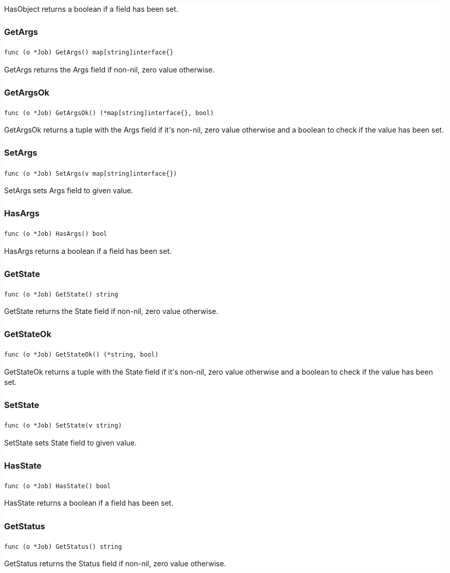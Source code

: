 HasObject returns a boolean if a field has been set.

### GetArgs

`func (o *Job) GetArgs() map[string]interface{}`

GetArgs returns the Args field if non-nil, zero value otherwise.

### GetArgsOk

`func (o *Job) GetArgsOk() (*map[string]interface{}, bool)`

GetArgsOk returns a tuple with the Args field if it's non-nil, zero value otherwise
and a boolean to check if the value has been set.

### SetArgs

`func (o *Job) SetArgs(v map[string]interface{})`

SetArgs sets Args field to given value.

### HasArgs

`func (o *Job) HasArgs() bool`

HasArgs returns a boolean if a field has been set.

### GetState

`func (o *Job) GetState() string`

GetState returns the State field if non-nil, zero value otherwise.

### GetStateOk

`func (o *Job) GetStateOk() (*string, bool)`

GetStateOk returns a tuple with the State field if it's non-nil, zero value otherwise
and a boolean to check if the value has been set.

### SetState

`func (o *Job) SetState(v string)`

SetState sets State field to given value.

### HasState

`func (o *Job) HasState() bool`

HasState returns a boolean if a field has been set.

### GetStatus

`func (o *Job) GetStatus() string`

GetStatus returns the Status field if non-nil, zero value otherwise.
